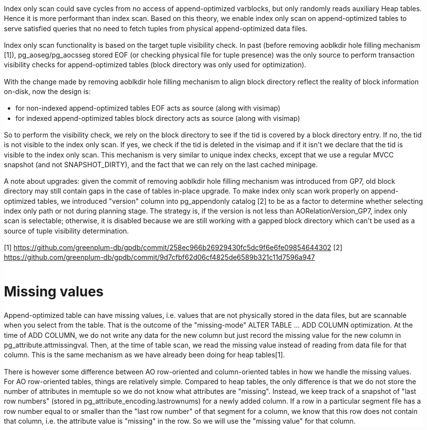 Index only scan could save cycles from no access of append-optimized varblocks,
but only randomly reads auxiliary Heap tables. Hence it is more performant than
index scan. Based on this theory, we enable index only scan on append-optimized
tables to serve satisfied queries that no need to fetch tuples from physical
append-optimized data files.

Index only scan functionality is based on the target tuple visibility check.
In past (before removing aoblkdir hole filling mechanism [1]), pg_aoseg/pg_aocsseg
stored EOF (or checking physical file for tuple presence) was the only source to
perform transaction visibility checks for append-optimized tables (block directory
was only used for optimization).

With the change made by removing aoblkdir hole filling mechanism to align block
directory reflect the reality of block information on-disk, now the design is:

- for non-indexed append-optimized tables EOF acts as source (along with visimap)
- for indexed append-optimized tables block directory acts as source (along with visimap)

So to perform the visibility check, we rely on the block directory to see if the tid
is covered by a block directory entry. If no, the tid is not visible to the index only
scan. If yes, we check if the tid is deleted in the visimap and if it isn't we declare
that the tid is visible to the index only scan. This mechanism is very similar to unique
index checks, except that we use a regular MVCC snapshot (and not SNAPSHOT_DIRTY), and
the fact that we can rely on the last cached minipage.

A note about upgrades:
given the commit of removing aoblkdir hole filling mechanism was introduced from GP7,
old block directory may still contain gaps in the case of tables in-place upgrade.
To make index only scan work properly on append-optimized tables, we introduced
"version" column into pg_appendonly catalog [2] to be as a factor to determine whether
selecting index only path or not during planning stage. The strategy is, if the version
is not less than AORelationVersion_GP7, index only scan is selectable; otherwise, it is
disabled because we are still working with a gapped block directory which can't be used
as a source of tuple visibility determination.

[1] https://github.com/greenplum-db/gpdb/commit/258ec966b26929430fc5dc9f6e6fe09854644302
[2] https://github.com/greenplum-db/gpdb/commit/9d7cfbf62d06cf4825de6589b321c11d7596a947

# Missing values

Append-optimized table can have missing values, i.e. values that are not 
physically stored in the data files, but are scannable when you select from the
table. That is the outcome of the "missing-mode" ALTER TABLE ... ADD COLUMN 
optimization. At the time of ADD COLUMN, we do not write any data for the new 
column but just record the missing value for the new column in 
pg_attribute.attmissingval. Then, at the time of table scan, we read the
missing value instead of reading from data file for that column. This is the
same mechanism as we have already been doing for heap tables[1].

There is however some difference between AO row-oriented and column-oriented
tables in how we handle the missing values. For AO row-oriented tables, things 
are relatively simple. Compared to heap tables, the only difference is that we 
do not store the number of attributes in memtuple so we do not know what 
attributes are "missing". Instead, we keep track of a snapshot of "last row 
numbers" (stored in pg_attribute_encoding.lastrownums) for a newly added column.
If a row in a particular segment file has a row number equal to or smaller than
the "last row number" of that segment for a column, we know that this row does 
not contain that column, i.e. the attribute value is "missing" in the row. So 
we will use the "missing value" for that column.
